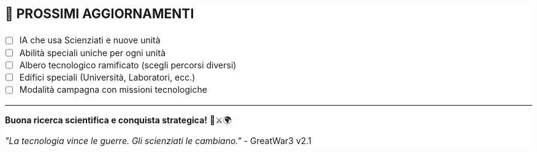 
## 🎯 PROSSIMI AGGIORNAMENTI

- [ ] IA che usa Scienziati e nuove unità
- [ ] Abilità speciali uniche per ogni unità
- [ ] Albero tecnologico ramificato (scegli percorsi diversi)
- [ ] Edifici speciali (Università, Laboratori, ecc.)
- [ ] Modalità campagna con missioni tecnologiche

---

**Buona ricerca scientifica e conquista strategica!** 🔬⚔️🌍

*"La tecnologia vince le guerre. Gli scienziati le cambiano."* - GreatWar3 v2.1


